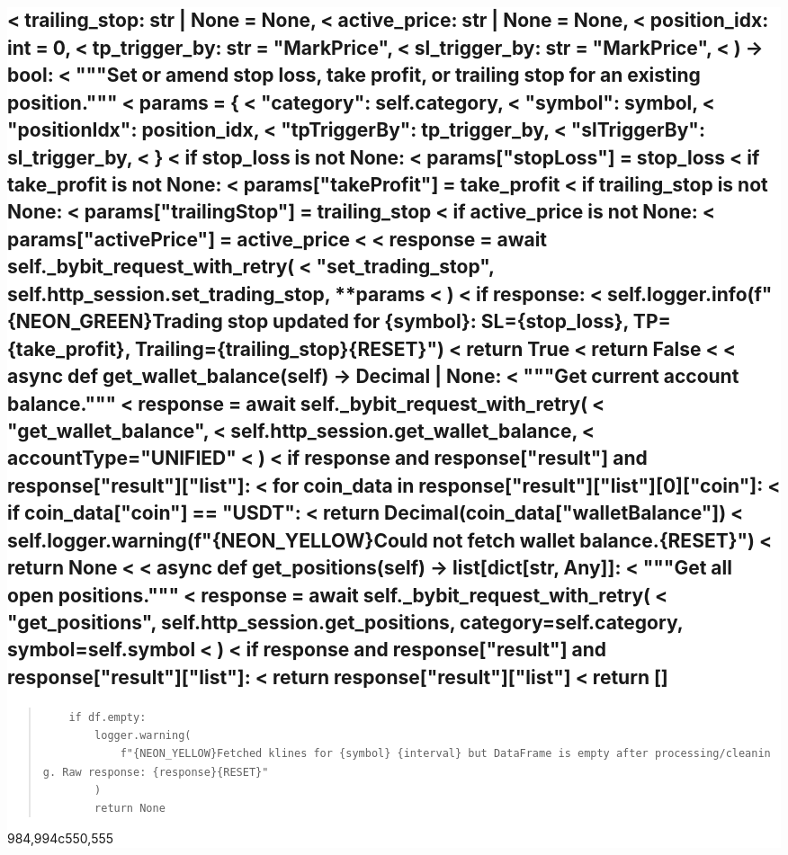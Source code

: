 <         trailing_stop: str | None = None,
<         active_price: str | None = None,
<         position_idx: int = 0,
<         tp_trigger_by: str = "MarkPrice",
<         sl_trigger_by: str = "MarkPrice",
<     ) -> bool:
<         """Set or amend stop loss, take profit, or trailing stop for an existing position."""
<         params = {
<             "category": self.category,
<             "symbol": symbol,
<             "positionIdx": position_idx,
<             "tpTriggerBy": tp_trigger_by,
<             "slTriggerBy": sl_trigger_by,
<         }
<         if stop_loss is not None:
<             params["stopLoss"] = stop_loss
<         if take_profit is not None:
<             params["takeProfit"] = take_profit
<         if trailing_stop is not None:
<             params["trailingStop"] = trailing_stop
<         if active_price is not None:
<             params["activePrice"] = active_price
< 
<         response = await self._bybit_request_with_retry(
<             "set_trading_stop", self.http_session.set_trading_stop, **params
<         )
<         if response:
<             self.logger.info(f"{NEON_GREEN}Trading stop updated for {symbol}: SL={stop_loss}, TP={take_profit}, Trailing={trailing_stop}{RESET}")
<             return True
<         return False
< 
<     async def get_wallet_balance(self) -> Decimal | None:
<         """Get current account balance."""
<         response = await self._bybit_request_with_retry(
<             "get_wallet_balance",
<             self.http_session.get_wallet_balance,
<             accountType="UNIFIED"
<         )
<         if response and response["result"] and response["result"]["list"]:
<             for coin_data in response["result"]["list"][0]["coin"]:
<                 if coin_data["coin"] == "USDT":
<                     return Decimal(coin_data["walletBalance"])
<         self.logger.warning(f"{NEON_YELLOW}Could not fetch wallet balance.{RESET}")
<         return None
< 
<     async def get_positions(self) -> list[dict[str, Any]]:
<         """Get all open positions."""
<         response = await self._bybit_request_with_retry(
<             "get_positions", self.http_session.get_positions, category=self.category, symbol=self.symbol
<         )
<         if response and response["result"] and response["result"]["list"]:
<             return response["result"]["list"]
<         return []
---
>         if df.empty:
>             logger.warning(
>                 f"{NEON_YELLOW}Fetched klines for {symbol} {interval} but DataFrame is empty after processing/cleaning. Raw response: {response}{RESET}"
>             )
>             return None
984,994c550,555